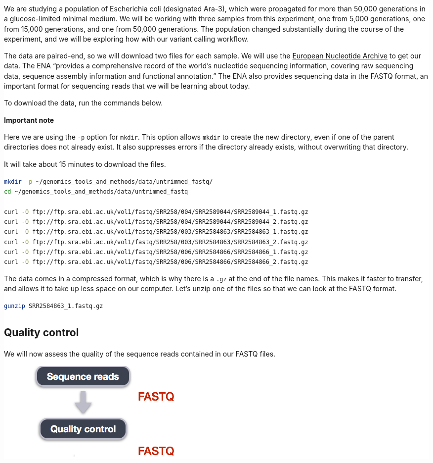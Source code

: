 We are studying a population of Escherichia coli (designated Ara-3), which were propagated for more than 50,000 generations in a glucose-limited minimal medium.
We will be working with three samples from this experiment, one from 5,000 generations, one from 15,000 generations, and one from 50,000 generations.
The population changed substantially during the course of the experiment, and we will be exploring how with our variant calling workflow.

The data are paired-end, so we will download two files for each sample.
We will use the [European Nucleotide Archive](https://www.ebi.ac.uk/ena) to get our data.
The ENA “provides a comprehensive record of the world’s nucleotide sequencing information, covering raw sequencing data, sequence assembly information and functional annotation.”
The ENA also provides sequencing data in the FASTQ format, an important format for sequencing reads that we will be learning about today.

To download the data, run the commands below.

<div class = "important">
<b style="color: rgb(var(--color-highlight));">Important note</b><br>

Here we are using the `-p` option for `mkdir`. This option allows `mkdir` to create the new directory, even if one of the parent directories does not already exist.
It also suppresses errors if the directory already exists, without overwriting that directory.

</div>

It will take about 15 minutes to download the files.

```bash
mkdir -p ~/genomics_tools_and_methods/data/untrimmed_fastq/
cd ~/genomics_tools_and_methods/data/untrimmed_fastq

curl -O ftp://ftp.sra.ebi.ac.uk/vol1/fastq/SRR258/004/SRR2589044/SRR2589044_1.fastq.gz
curl -O ftp://ftp.sra.ebi.ac.uk/vol1/fastq/SRR258/004/SRR2589044/SRR2589044_2.fastq.gz
curl -O ftp://ftp.sra.ebi.ac.uk/vol1/fastq/SRR258/003/SRR2584863/SRR2584863_1.fastq.gz
curl -O ftp://ftp.sra.ebi.ac.uk/vol1/fastq/SRR258/003/SRR2584863/SRR2584863_2.fastq.gz
curl -O ftp://ftp.sra.ebi.ac.uk/vol1/fastq/SRR258/006/SRR2584866/SRR2584866_1.fastq.gz
curl -O ftp://ftp.sra.ebi.ac.uk/vol1/fastq/SRR258/006/SRR2584866/SRR2584866_2.fastq.gz
```

The data comes in a compressed format, which is why there is a `.gz` at the end of the file names. 
This makes it faster to transfer, and allows it to take up less space on our computer. 
Let’s unzip one of the files so that we can look at the FASTQ format.

```bash
gunzip SRR2584863_1.fastq.gz
```

## Quality control

We will now assess the quality of the sequence reads contained in our FASTQ files.

![Variant calling workflow from above, showing just the first two steps, which are quality control.](media/var_calling_workflow_qc.png)
